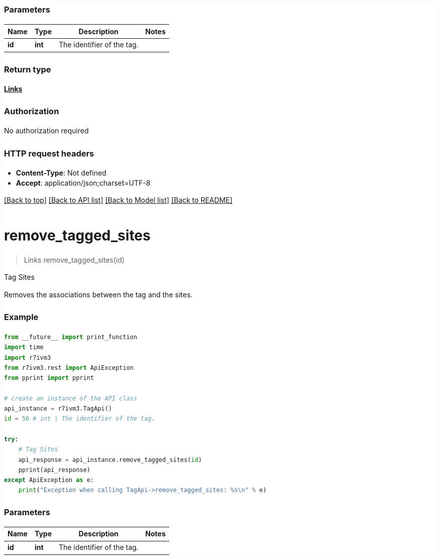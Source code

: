 ### Parameters

Name | Type | Description  | Notes
------------- | ------------- | ------------- | -------------
 **id** | **int**| The identifier of the tag. | 

### Return type

[**Links**](Links.md)

### Authorization

No authorization required

### HTTP request headers

 - **Content-Type**: Not defined
 - **Accept**: application/json;charset=UTF-8

[[Back to top]](#) [[Back to API list]](../README.md#documentation-for-api-endpoints) [[Back to Model list]](../README.md#documentation-for-models) [[Back to README]](../README.md)

# **remove_tagged_sites**
> Links remove_tagged_sites(id)

Tag Sites

Removes the associations between the tag and the sites.

### Example
```python
from __future__ import print_function
import time
import r7ivm3
from r7ivm3.rest import ApiException
from pprint import pprint

# create an instance of the API class
api_instance = r7ivm3.TagApi()
id = 56 # int | The identifier of the tag.

try:
    # Tag Sites
    api_response = api_instance.remove_tagged_sites(id)
    pprint(api_response)
except ApiException as e:
    print("Exception when calling TagApi->remove_tagged_sites: %s\n" % e)
```

### Parameters

Name | Type | Description  | Notes
------------- | ------------- | ------------- | -------------
 **id** | **int**| The identifier of the tag. | 
